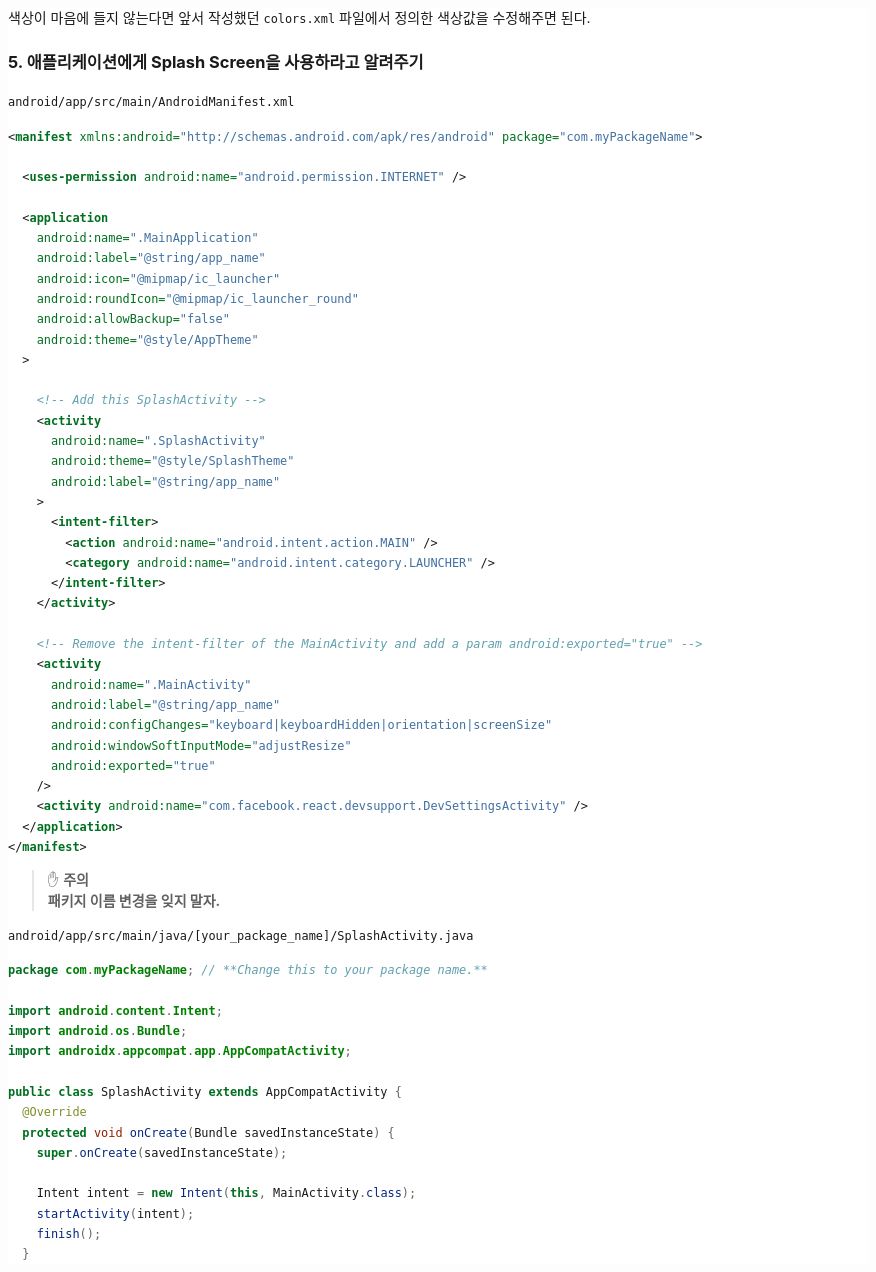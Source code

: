 색상이 마음에 들지 않는다면 앞서 작성했던 `colors.xml` 파일에서 정의한 색상값을 수정해주면 된다.

### 5. 애플리케이션에게 Splash Screen을 사용하라고 알려주기

`android/app/src/main/AndroidManifest.xml`

```xml
<manifest xmlns:android="http://schemas.android.com/apk/res/android" package="com.myPackageName">

  <uses-permission android:name="android.permission.INTERNET" />

  <application
    android:name=".MainApplication"
    android:label="@string/app_name"
    android:icon="@mipmap/ic_launcher"
    android:roundIcon="@mipmap/ic_launcher_round"
    android:allowBackup="false"
    android:theme="@style/AppTheme"
  >

    <!-- Add this SplashActivity -->
    <activity
      android:name=".SplashActivity"
      android:theme="@style/SplashTheme"
      android:label="@string/app_name"
    >
      <intent-filter>
        <action android:name="android.intent.action.MAIN" />
        <category android:name="android.intent.category.LAUNCHER" />
      </intent-filter>
    </activity>

    <!-- Remove the intent-filter of the MainActivity and add a param android:exported="true" -->
    <activity
      android:name=".MainActivity"
      android:label="@string/app_name"
      android:configChanges="keyboard|keyboardHidden|orientation|screenSize"
      android:windowSoftInputMode="adjustResize"
      android:exported="true"
    />
    <activity android:name="com.facebook.react.devsupport.DevSettingsActivity" />
  </application>
</manifest>
```

> ✋ **주의**  
> **패키지 이름 변경을 잊지 말자.**

`android/app/src/main/java/[your_package_name]/SplashActivity.java`

```java
package com.myPackageName; // **Change this to your package name.**

import android.content.Intent;
import android.os.Bundle;
import androidx.appcompat.app.AppCompatActivity;

public class SplashActivity extends AppCompatActivity {
  @Override
  protected void onCreate(Bundle savedInstanceState) {
    super.onCreate(savedInstanceState);

    Intent intent = new Intent(this, MainActivity.class);
    startActivity(intent);
    finish();
  }
```
